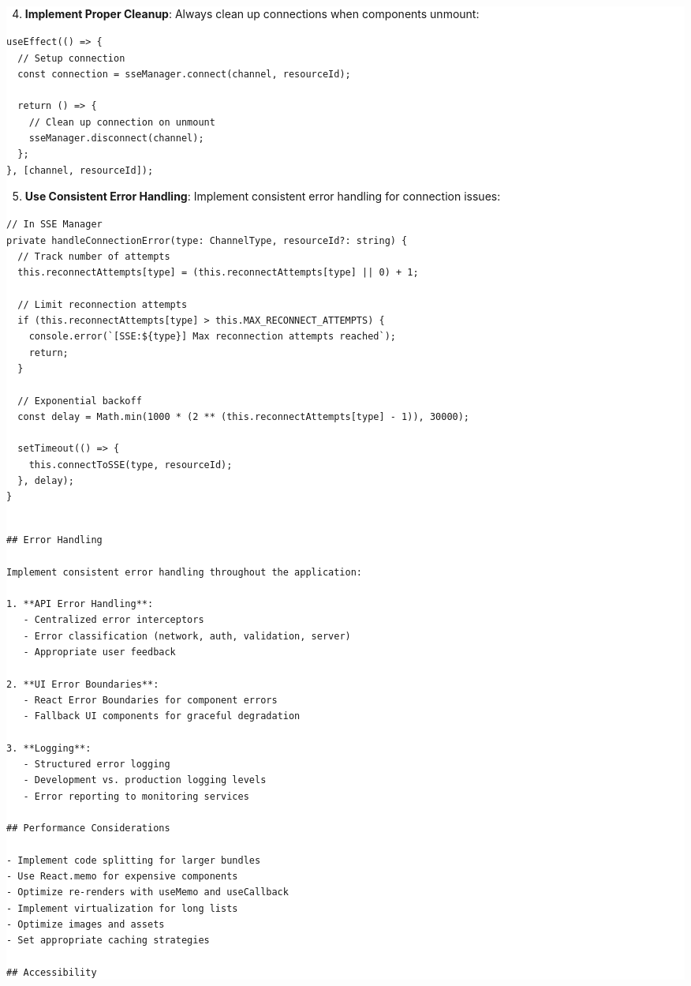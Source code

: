 4. **Implement Proper Cleanup**: Always clean up connections when components unmount:

```tsx
useEffect(() => {
  // Setup connection
  const connection = sseManager.connect(channel, resourceId);
  
  return () => {
    // Clean up connection on unmount
    sseManager.disconnect(channel);
  };
}, [channel, resourceId]);
```

5. **Use Consistent Error Handling**: Implement consistent error handling for connection issues:

```tsx
// In SSE Manager
private handleConnectionError(type: ChannelType, resourceId?: string) {
  // Track number of attempts
  this.reconnectAttempts[type] = (this.reconnectAttempts[type] || 0) + 1;
  
  // Limit reconnection attempts
  if (this.reconnectAttempts[type] > this.MAX_RECONNECT_ATTEMPTS) {
    console.error(`[SSE:${type}] Max reconnection attempts reached`);
    return;
  }
  
  // Exponential backoff
  const delay = Math.min(1000 * (2 ** (this.reconnectAttempts[type] - 1)), 30000);
  
  setTimeout(() => {
    this.connectToSSE(type, resourceId);
  }, delay);
}
```
```

## Error Handling

Implement consistent error handling throughout the application:

1. **API Error Handling**:
   - Centralized error interceptors
   - Error classification (network, auth, validation, server)
   - Appropriate user feedback

2. **UI Error Boundaries**:
   - React Error Boundaries for component errors
   - Fallback UI components for graceful degradation

3. **Logging**:
   - Structured error logging
   - Development vs. production logging levels
   - Error reporting to monitoring services

## Performance Considerations

- Implement code splitting for larger bundles
- Use React.memo for expensive components
- Optimize re-renders with useMemo and useCallback
- Implement virtualization for long lists
- Optimize images and assets
- Set appropriate caching strategies

## Accessibility
```